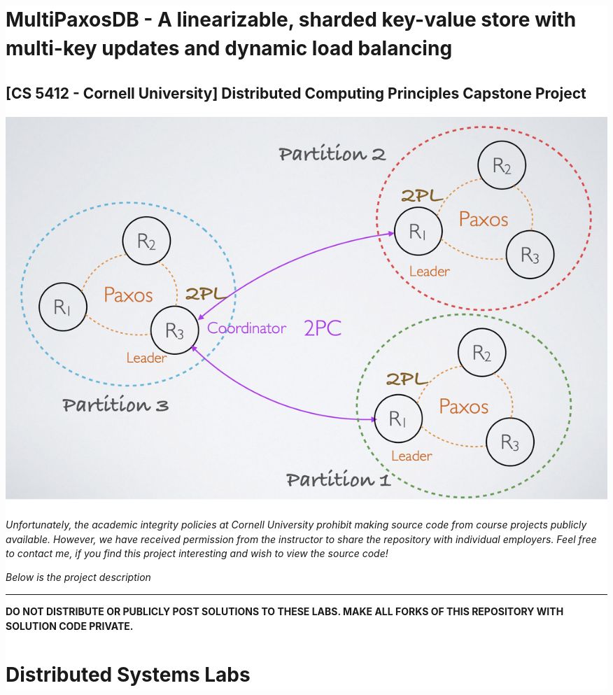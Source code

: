 # MultiPaxosDB - A linearizable, sharded key-value store with multi-key updates and dynamic load balancing
## [CS 5412 - Cornell University] Distributed Computing Principles Capstone Project

![alt text](/img.png)

*Unfortunately, the academic integrity policies at Cornell University prohibit making source code from course projects publicly available. However, we have received permission from the instructor to share the repository with individual employers. Feel free to contact me, if you find this project interesting and wish to view the source code!*

*Below is the project description*

---

**DO NOT DISTRIBUTE OR PUBLICLY POST SOLUTIONS TO THESE LABS. MAKE ALL FORKS OF
THIS REPOSITORY WITH SOLUTION CODE PRIVATE.**


# Distributed Systems Labs


[lombok]: https://projectlombok.org/